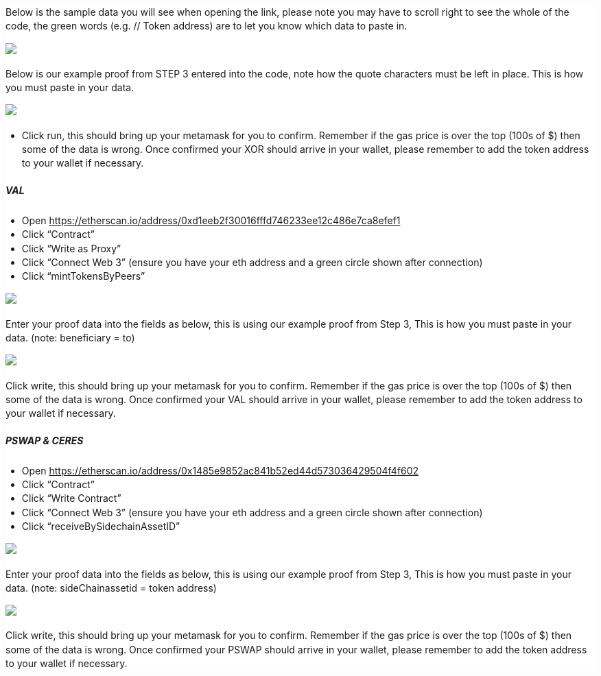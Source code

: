 Below is the sample data you will see when opening the link, please note you may have to scroll right to see the whole of the code, the green words (e.g. // Token address) are to let you know which data to paste in.

![](/.gitbook/assets/unstucktx-link-sample-data.png)

Below is our example proof from STEP 3 entered into the code, note how the quote characters must be left in place. This is how you must paste in your data.

![](/.gitbook/assets/unstucktx-paste-data-example.png)

- Click run, this should bring up your metamask for you to confirm. Remember if the gas price is over the top (100s of $) then some of the data is wrong. Once confirmed your XOR should arrive in your wallet, please remember to add the token address to your wallet if necessary.

##### VAL

- Open https://etherscan.io/address/0xd1eeb2f30016fffd746233ee12c486e7ca8efef1
- Click “Contract”
- Click “Write as Proxy”
- Click “Connect Web 3” (ensure you have your eth address and a green circle shown after connection)
- Click “mintTokensByPeers”

![](/.gitbook/assets/unstucktx-mint-tokens-peers.png)

Enter your proof data into the fields as below, this is using our example proof from Step 3, This is how you must paste in your data. (note: beneficiary = to)

![](/.gitbook/assets/unstucktx-proof-input.png)

Click write, this should bring up your metamask for you to confirm. Remember if the gas price is over the top (100s of $) then some of the data is wrong. Once confirmed your VAL should arrive in your wallet, please remember to add the token address to your wallet if necessary.

##### PSWAP & CERES

- Open https://etherscan.io/address/0x1485e9852ac841b52ed44d573036429504f4f602
- Click “Contract”
- Click “Write Contract”
- Click “Connect Web 3” (ensure you have your eth address and a green circle shown after connection)
- Click “receiveBySidechainAssetID”

![](/.gitbook/assets/unstucktx-receive-sidechain-asset.png)

Enter your proof data into the fields as below, this is using our example proof from Step 3, This is how you must paste in your data. (note: sideChainassetid = token address)

![](/.gitbook/assets/unstucktx-sidechain-input.png)

Click write, this should bring up your metamask for you to confirm. Remember if the gas price is over the top (100s of $) then some of the data is wrong. Once confirmed your PSWAP should arrive in your wallet, please remember to add the token address to your wallet if necessary.
